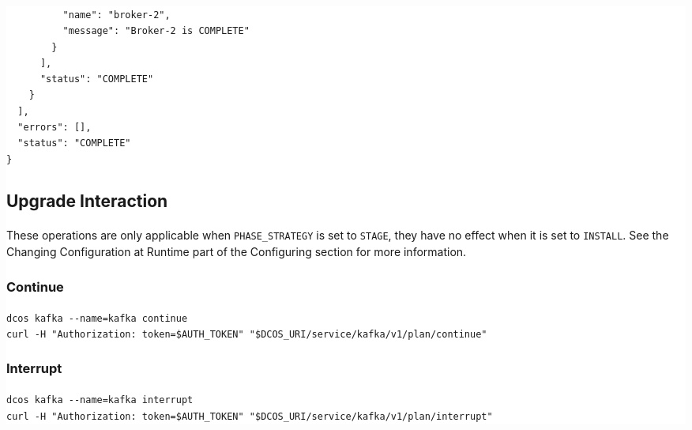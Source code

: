               "name": "broker-2",
              "message": "Broker-2 is COMPLETE"
            }
          ],
          "status": "COMPLETE"
        }
      ],
      "errors": [],
      "status": "COMPLETE"
    }

    
## Upgrade Interaction

These operations are only applicable when `PHASE_STRATEGY` is set to `STAGE`, they have no effect when it is set to `INSTALL`. See the Changing Configuration at Runtime part of the Configuring section for more information.

### Continue

    dcos kafka --name=kafka continue
    curl -H "Authorization: token=$AUTH_TOKEN" "$DCOS_URI/service/kafka/v1/plan/continue"
    

### Interrupt

    dcos kafka --name=kafka interrupt
    curl -H "Authorization: token=$AUTH_TOKEN" "$DCOS_URI/service/kafka/v1/plan/interrupt"
    

 [15]: https://cwiki.apache.org/confluence/display/KAFKA/System+Tools#SystemTools-GetOffsetShell
